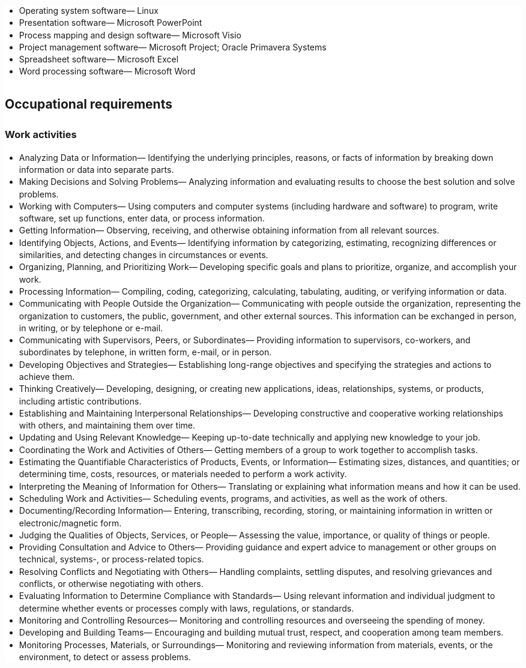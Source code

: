 - Operating system software— Linux
- Presentation software— Microsoft PowerPoint
- Process mapping and design software— Microsoft Visio
- Project management software— Microsoft Project; Oracle Primavera Systems
- Spreadsheet software— Microsoft Excel
- Word processing software— Microsoft Word

## Occupational requirements
### Work activities
- Analyzing Data or Information— Identifying the underlying principles, reasons, or facts of information by breaking down information or data into separate parts.
- Making Decisions and Solving Problems— Analyzing information and evaluating results to choose the best solution and solve problems.
- Working with Computers— Using computers and computer systems (including hardware and software) to program, write software, set up functions, enter data, or process information.
- Getting Information— Observing, receiving, and otherwise obtaining information from all relevant sources.
- Identifying Objects, Actions, and Events— Identifying information by categorizing, estimating, recognizing differences or similarities, and detecting changes in circumstances or events.
- Organizing, Planning, and Prioritizing Work— Developing specific goals and plans to prioritize, organize, and accomplish your work.
- Processing Information— Compiling, coding, categorizing, calculating, tabulating, auditing, or verifying information or data.
- Communicating with People Outside the Organization— Communicating with people outside the organization, representing the organization to customers, the public, government, and other external sources. This information can be exchanged in person, in writing, or by telephone or e-mail.
- Communicating with Supervisors, Peers, or Subordinates— Providing information to supervisors, co-workers, and subordinates by telephone, in written form, e-mail, or in person.
- Developing Objectives and Strategies— Establishing long-range objectives and specifying the strategies and actions to achieve them.
- Thinking Creatively— Developing, designing, or creating new applications, ideas, relationships, systems, or products, including artistic contributions.
- Establishing and Maintaining Interpersonal Relationships— Developing constructive and cooperative working relationships with others, and maintaining them over time.
- Updating and Using Relevant Knowledge— Keeping up-to-date technically and applying new knowledge to your job.
- Coordinating the Work and Activities of Others— Getting members of a group to work together to accomplish tasks.
- Estimating the Quantifiable Characteristics of Products, Events, or Information— Estimating sizes, distances, and quantities; or determining time, costs, resources, or materials needed to perform a work activity.
- Interpreting the Meaning of Information for Others— Translating or explaining what information means and how it can be used.
- Scheduling Work and Activities— Scheduling events, programs, and activities, as well as the work of others.
- Documenting/Recording Information— Entering, transcribing, recording, storing, or maintaining information in written or electronic/magnetic form.
- Judging the Qualities of Objects, Services, or People— Assessing the value, importance, or quality of things or people.
- Providing Consultation and Advice to Others— Providing guidance and expert advice to management or other groups on technical, systems-, or process-related topics.
- Resolving Conflicts and Negotiating with Others— Handling complaints, settling disputes, and resolving grievances and conflicts, or otherwise negotiating with others.
- Evaluating Information to Determine Compliance with Standards— Using relevant information and individual judgment to determine whether events or processes comply with laws, regulations, or standards.
- Monitoring and Controlling Resources— Monitoring and controlling resources and overseeing the spending of money.
- Developing and Building Teams— Encouraging and building mutual trust, respect, and cooperation among team members.
- Monitoring Processes, Materials, or Surroundings— Monitoring and reviewing information from materials, events, or the environment, to detect or assess problems.